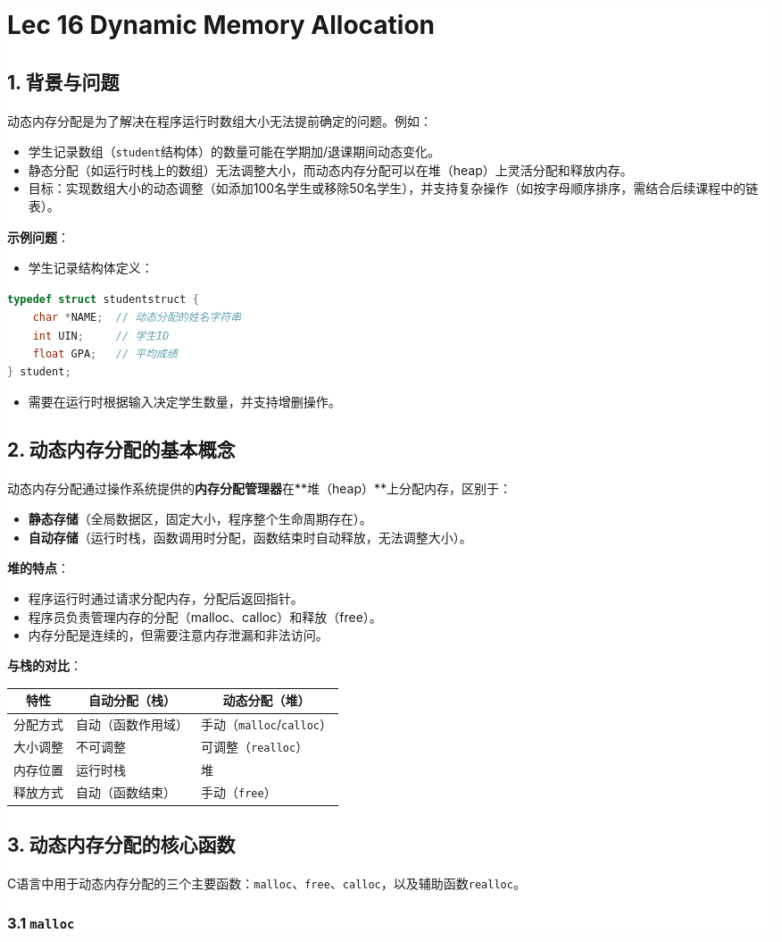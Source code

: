 # Lec 16 Dynamic Memory Allocation

## 1. 背景与问题

动态内存分配是为了解决在程序运行时数组大小无法提前确定的问题。例如：

- 学生记录数组（`student`结构体）的数量可能在学期加/退课期间动态变化。
- 静态分配（如运行时栈上的数组）无法调整大小，而动态内存分配可以在堆（heap）上灵活分配和释放内存。
- 目标：实现数组大小的动态调整（如添加100名学生或移除50名学生），并支持复杂操作（如按字母顺序排序，需结合后续课程中的链表）。

**示例问题**：

- 学生记录结构体定义：

```c
typedef struct studentstruct {
    char *NAME;  // 动态分配的姓名字符串
    int UIN;     // 学生ID
    float GPA;   // 平均成绩
} student;
```

- 需要在运行时根据输入决定学生数量，并支持增删操作。

## 2. 动态内存分配的基本概念

动态内存分配通过操作系统提供的**内存分配管理器**在**堆（heap）**上分配内存，区别于：

- **静态存储**（全局数据区，固定大小，程序整个生命周期存在）。
- **自动存储**（运行时栈，函数调用时分配，函数结束时自动释放，无法调整大小）。

**堆的特点**：

- 程序运行时通过请求分配内存，分配后返回指针。
- 程序员负责管理内存的分配（malloc、calloc）和释放（free）。
- 内存分配是连续的，但需要注意内存泄漏和非法访问。

**与栈的对比**：

| 特性     | 自动分配（栈）     | 动态分配（堆）            |
| -------- | ------------------ | ------------------------- |
| 分配方式 | 自动（函数作用域） | 手动（`malloc`/`calloc`） |
| 大小调整 | 不可调整           | 可调整（`realloc`）       |
| 内存位置 | 运行时栈           | 堆                        |
| 释放方式 | 自动（函数结束）   | 手动（`free`）            |

## 3. 动态内存分配的核心函数

C语言中用于动态内存分配的三个主要函数：`malloc`、`free`、`calloc`，以及辅助函数`realloc`。

### 3.1 `malloc`
